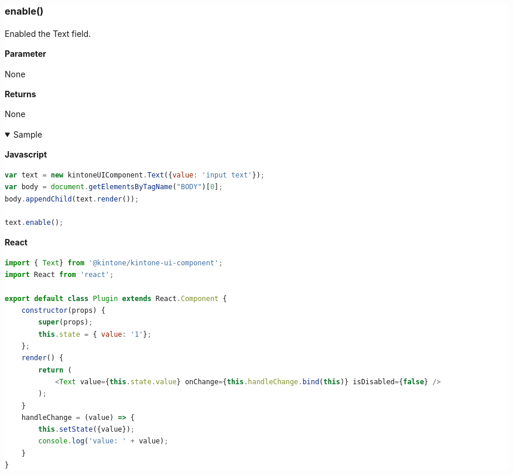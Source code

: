 ### enable()
Enabled the Text field.

**Parameter**

None

**Returns**

None

<details class="tab-container" open>
<Summary>Sample</Summary>

**Javascript**
```javascript
var text = new kintoneUIComponent.Text({value: 'input text'});
var body = document.getElementsByTagName("BODY")[0];
body.appendChild(text.render());

text.enable();
```
**React**
```javascript
import { Text} from '@kintone/kintone-ui-component';
import React from 'react';
 
export default class Plugin extends React.Component {
    constructor(props) {
        super(props);
        this.state = { value: '1'};
    };
    render() {
        return (
            <Text value={this.state.value} onChange={this.handleChange.bind(this)} isDisabled={false} />
        );
    }
    handleChange = (value) => {
        this.setState({value});
        console.log('value: ' + value);
    }
}

```
</details>
